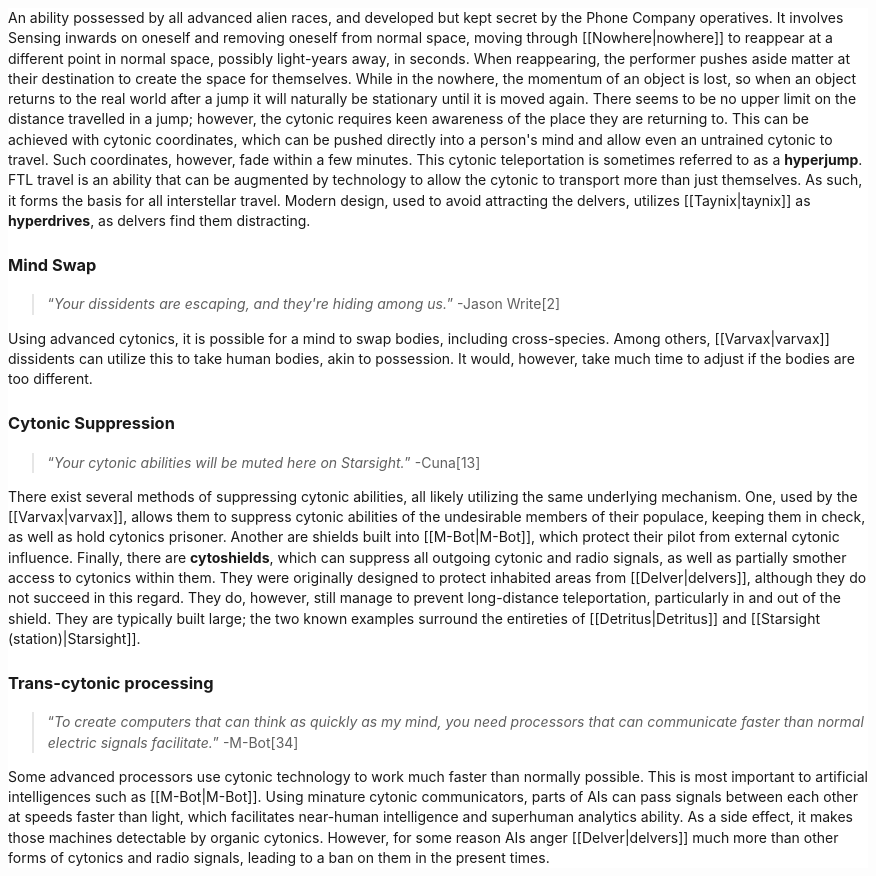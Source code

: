 
An ability possessed by all advanced alien races, and developed but kept secret by the Phone Company operatives. It involves Sensing inwards on oneself and removing oneself from normal space, moving through [[Nowhere\|nowhere]] to reappear at a different point in normal space, possibly light-years away, in seconds. When reappearing, the performer pushes aside matter at their destination to create the space for themselves. While in the nowhere, the momentum of an object is lost, so when an object returns to the real world after a jump it will naturally be stationary until it is moved again. There seems to be no upper limit on the distance travelled in a jump; however, the cytonic requires keen awareness of the place they are returning to. This can be achieved with cytonic coordinates, which can be pushed directly into a person's mind and allow even an untrained cytonic to travel. Such coordinates, however, fade within a few minutes. This cytonic teleportation is sometimes referred to as a **hyperjump**.
FTL travel is an ability that can be augmented by technology to allow the cytonic to transport more than just themselves. As such, it forms the basis for all interstellar travel. Modern design, used to avoid attracting the delvers, utilizes [[Taynix\|taynix]] as **hyperdrives**, as delvers find them distracting.

### Mind Swap
>“*Your dissidents are escaping, and they're hiding among us.*”
\-Jason Write[2]


Using advanced cytonics, it is possible for a mind to swap bodies, including cross-species. Among others, [[Varvax\|varvax]] dissidents can utilize this to take human bodies, akin to possession. It would, however, take much time to adjust if the bodies are too different.

### Cytonic Suppression
>“*Your cytonic abilities will be muted here on Starsight.*”
\-Cuna[13]


There exist several methods of suppressing cytonic abilities, all likely utilizing the same underlying mechanism. One, used by the [[Varvax\|varvax]], allows them to suppress cytonic abilities of the undesirable members of their populace, keeping them in check, as well as hold cytonics prisoner. Another are shields built into [[M-Bot\|M-Bot]], which protect their pilot from external cytonic influence.
Finally, there are **cytoshields**, which can suppress all outgoing cytonic and radio signals, as well as partially smother access to cytonics within them. They were originally designed to protect inhabited areas from [[Delver\|delvers]], although they do not succeed in this regard. They do, however, still manage to prevent long-distance teleportation, particularly in and out of the shield. They are typically built large; the two known examples surround the entireties of [[Detritus\|Detritus]] and [[Starsight (station)\|Starsight]].

### Trans-cytonic processing
>“*To create computers that can think as quickly as my mind, you need processors that can communicate faster than normal electric signals facilitate.*”
\-M-Bot[34]


Some advanced processors use cytonic technology to work much faster than normally possible. This is most important to artificial intelligences such as [[M-Bot\|M-Bot]]. Using minature cytonic communicators, parts of AIs can pass signals between each other at speeds faster than light, which facilitates near-human intelligence and superhuman analytics ability. As a side effect, it makes those machines detectable by organic cytonics. However, for some reason AIs anger [[Delver\|delvers]] much more than other forms of cytonics and radio signals, leading to a ban on them in the present times.
